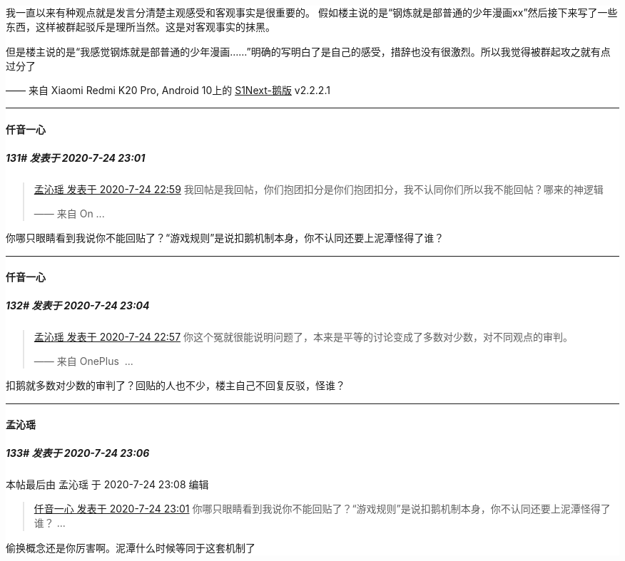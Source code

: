 我一直以来有种观点就是发言分清楚主观感受和客观事实是很重要的。
假如楼主说的是“钢炼就是部普通的少年漫画xx”然后接下来写了一些东西，这样被群起驳斥是理所当然。这是对客观事实的抹黑。

但是楼主说的是“我感觉钢炼就是部普通的少年漫画……”明确的写明白了是自己的感受，措辞也没有很激烈。所以我觉得被群起攻之就有点过分了

—— 来自 Xiaomi Redmi K20 Pro, Android 10上的 [S1Next-鹅版](https://github.com/ykrank/S1-Next/releases) v2.2.2.1







*****

####  仟音一心  
##### 131#       发表于 2020-7-24 23:01



<blockquote><a href="httphttps://bbs.saraba1st.com/2b/forum.php?mod=redirect&amp;goto=findpost&amp;pid=48207986&amp;ptid=1950741" target="_blank">孟沁瑶 发表于 2020-7-24 22:59</a>
我回帖是我回帖，你们抱团扣分是你们抱团扣分，我不认同你们所以我不能回帖？哪来的神逻辑

—— 来自 On ...</blockquote>
你哪只眼睛看到我说你不能回贴了？“游戏规则”是说扣鹅机制本身，你不认同还要上泥潭怪得了谁？







*****

####  仟音一心  
##### 132#       发表于 2020-7-24 23:04



<blockquote><a href="httphttps://bbs.saraba1st.com/2b/forum.php?mod=redirect&amp;goto=findpost&amp;pid=48207977&amp;ptid=1950741" target="_blank">孟沁瑶 发表于 2020-7-24 22:57</a>
你这个冤就很能说明问题了，本来是平等的讨论变成了多数对少数，对不同观点的审判。

—— 来自 OnePlus  ...</blockquote>
扣鹅就多数对少数的审判了？回贴的人也不少，楼主自己不回复反驳，怪谁？







*****

####  孟沁瑶  
##### 133#       发表于 2020-7-24 23:06



 本帖最后由 孟沁瑶 于 2020-7-24 23:08 编辑 
<blockquote><a href="httphttps://bbs.saraba1st.com/2b/forum.php?mod=redirect&amp;goto=findpost&amp;pid=48208009&amp;ptid=1950741" target="_blank">仟音一心 发表于 2020-7-24 23:01</a>
你哪只眼睛看到我说你不能回贴了？“游戏规则”是说扣鹅机制本身，你不认同还要上泥潭怪得了谁？ ...</blockquote>
偷换概念还是你厉害啊。泥潭什么时候等同于这套机制了
